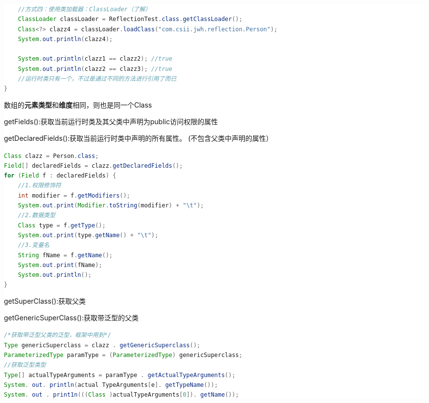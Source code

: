 ```java
    //方式四：使用类加载器：ClassLoader（了解）
    ClassLoader classLoader = ReflectionTest.class.getClassLoader();
    Class<?> clazz4 = classLoader.loadClass("com.csii.jwh.reflection.Person");
    System.out.println(clazz4);

    System.out.println(clazz1 == clazz2); //true
    System.out.println(clazz2 == clazz3); //true
    //运行时类只有一个，不过是通过不同的方法进行引用了而已
}
```

数组的**元素类型**和**维度**相同，则也是同一个Class

getFields():获取当前运行时类及其父类中声明为public访问权限的属性

getDeclaredFields():获取当前运行时类中声明的所有属性。 (不包含父类中声明的属性）

```java
Class clazz = Person.class;
Field[] declaredFields = clazz.getDeclaredFields();
for (Field f : declaredFields) {
    //1.权限修饰符
    int modifier = f.getModifiers();
    System.out.print(Modifier.toString(modifier) + "\t");
    //2.数据类型
    Class type = f.getType();
    System.out.print(type.getName() + "\t");
    //3.变量名
    String fName = f.getName();
    System.out.print(fName);
    System.out.println();
}
```

getSuperClass():获取父类

getGenericSuperClass():获取带泛型的父类

```java
/*获取带泛型父类的泛型，框架中用到*/
Type genericSuperclass = clazz . getGenericSuperclass();
ParameterizedType paramType = (ParameterizedType) genericSuperclass;
//获取泛型类型
Type[] actualTypeArguments = paramType . getActualTypeArguments();
System. out. println(actual TypeArguments[e]. getTypeName());
System. out . print1n(((Class )actualTypeArguments[0]). getName());
```

